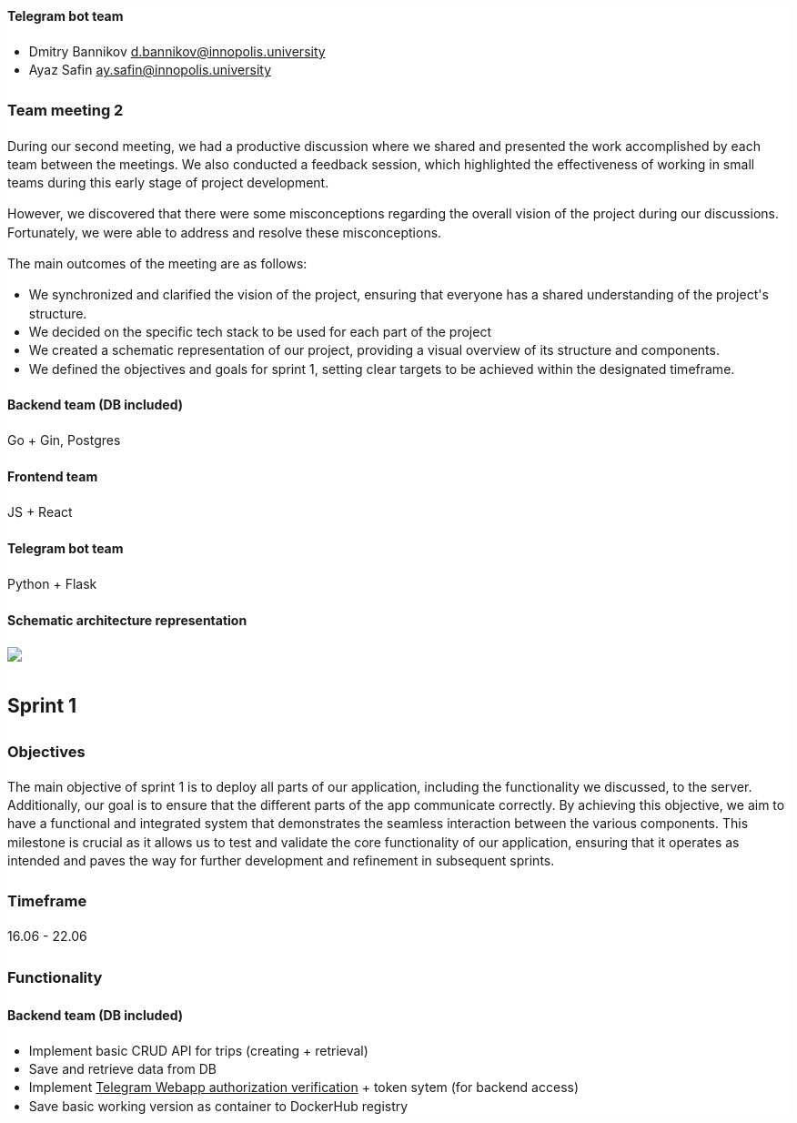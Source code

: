 #### Telegram bot team
- Dmitry Bannikov d.bannikov@innopolis.university
- Ayaz Safin ay.safin@innopolis.university

### **Team meeting 2**
During our second meeting, we had a productive discussion where we shared and presented the work accomplished by each team between the meetings. We also conducted a feedback session, which highlighted the effectiveness of working in small teams during this early stage of project development.

However, we discovered that there were some misconceptions regarding the overall vision of the project during our discussions. Fortunately, we were able to address and resolve these misconceptions.

The main outcomes of the meeting are as follows:

- We synchronized and clarified the vision of the project, ensuring that everyone has a shared understanding of the project's structure.
- We decided on the specific tech stack to be used for each part of the project
- We created a schematic representation of our project, providing a visual overview of its structure and components.
- We defined the objectives and goals for sprint 1, setting clear targets to be achieved within the designated timeframe.

#### Backend team (DB included)
Go + Gin, Postgres

#### Frontend team
JS + React

#### Telegram bot team
Python + Flask

#### Schematic architecture representation
![](/InnoCoTravel/week2_architecture.png)

## **Sprint 1**
### **Objectives**
The main objective of sprint 1 is to deploy all parts of our application, including the functionality we discussed, to the server. Additionally, our goal is to ensure that the different parts of the app communicate correctly. By achieving this objective, we aim to have a functional and integrated system that demonstrates the seamless interaction between the various components. This milestone is crucial as it allows us to test and validate the core functionality of our application, ensuring that it operates as intended and paves the way for further development and refinement in subsequent sprints.
### **Timeframe**
16.06 - 22.06 

### **Functionality**
#### Backend team (DB included)
- Implement basic CRUD API for trips (creating + retrieval)
- Save and retrieve data from DB
- Implement [Telegram Webapp authorization verification](https://core.telegram.org/bots/webapps#validating-data-received-via-the-web-app) + token sytem (for backend access)
- Save basic working version as container to DockerHub registry
